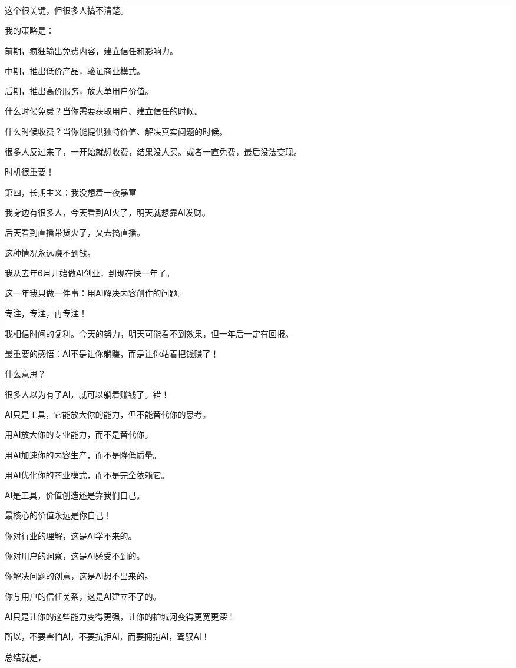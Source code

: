 这个很关键，但很多人搞不清楚。

我的策略是：

前期，疯狂输出免费内容，建立信任和影响力。

中期，推出低价产品，验证商业模式。

后期，推出高价服务，放大单用户价值。

什么时候免费？当你需要获取用户、建立信任的时候。

什么时候收费？当你能提供独特价值、解决真实问题的时候。

很多人反过来了，一开始就想收费，结果没人买。或者一直免费，最后没法变现。

时机很重要！

第四，长期主义：我没想着一夜暴富

我身边有很多人，今天看到AI火了，明天就想靠AI发财。

后天看到直播带货火了，又去搞直播。

这种情况永远赚不到钱。

我从去年6月开始做AI创业，到现在快一年了。

这一年我只做一件事：用AI解决内容创作的问题。

专注，专注，再专注！

我相信时间的复利。今天的努力，明天可能看不到效果，但一年后一定有回报。

最重要的感悟：AI不是让你躺赚，而是让你站着把钱赚了！

什么意思？

很多人以为有了AI，就可以躺着赚钱了。错！

AI只是工具，它能放大你的能力，但不能替代你的思考。

用AI放大你的专业能力，而不是替代你。

用AI加速你的内容生产，而不是降低质量。

用AI优化你的商业模式，而不是完全依赖它。

AI是工具，价值创造还是靠我们自己。

最核心的价值永远是你自己！

你对行业的理解，这是AI学不来的。

你对用户的洞察，这是AI感受不到的。

你解决问题的创意，这是AI想不出来的。

你与用户的信任关系，这是AI建立不了的。

AI只是让你的这些能力变得更强，让你的护城河变得更宽更深！

所以，不要害怕AI，不要抗拒AI，而要拥抱AI，驾驭AI！

总结就是，
